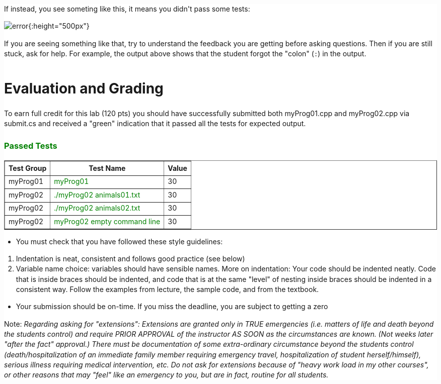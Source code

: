 If instead, you see someting like this, it means you didn't pass some tests:

![error](/lab/lab03/submit.cs.error-50pct.png){:height="500px"}

If you are seeing something like that, try to understand the feedback you are getting before asking questions.  Then if you are still stuck, ask for help.  For example, the output above shows that the student forgot the "colon" (<code>:</code>) in the output.

# Evaluation and Grading <a name="eval"></a>

To earn full credit for this lab (120 pts) you should have successfully submitted both myProg01.cpp and myProg02.cpp  via submit.cs and received a "green" indication that it passed all the tests for expected output.

<div id="diff_table_div">
<div class="row-fluid"><div class="pull-left well well-small"><h3 style="color:green">Passed Tests</h3><table border="1">
  <tr><th>Test Group</th><th>Test Name</th><th>Value</th></tr><tr><td>myProg01</td><td><p style="color:green;margin:0;padding:0;">myProg01</p></td><td>30</td></tr><tr><td>myProg02</td><td><p style="color:green;margin:0;padding:0;">./myProg02 animals01.txt</p></td><td>30</td></tr><tr><td>myProg02</td><td><p style="color:green;margin:0;padding:0;">./myProg02 animals02.txt</p></td><td>30</td></tr><tr><td>myProg02</td><td><p style="color:green;margin:0;padding:0;">myProg02 empty command line</p></td><td>30</td></tr></table></div></div>

</div>



* You must check that you have followed these style guidelines:

1. Indentation is neat, consistent and follows good practice (see below)
2. Variable name choice: variables should have sensible names.
	More on indentation: Your code should be indented neatly.  Code that is inside braces should be indented, and code that is at the same "level" of nesting inside braces should be indented in a consistent way.    Follow the examples from lecture, the sample code, and from the textbook.   


* Your submission should be on-time. If you miss the deadline, you are subject to getting a zero


Note:
*Regarding asking for "extensions": Extensions are granted only in TRUE emergencies (i.e. matters of life and death beyond the students control) and require PRIOR APPROVAL of the instructor AS SOON as the circumstances are known.   (Not weeks later "after the fact" approval.)  There must be documentation of some extra-ordinary circumstance beyond the students control (death/hospitalization of an immediate family member requiring emergency travel, hospitalization of student herself/himself), serious illness requiring medical intervention, etc.     Do not ask for extensions because of "heavy work load in my other courses", or other reasons that may  "feel" like an emergency to you, but are in fact, routine for all students.*
